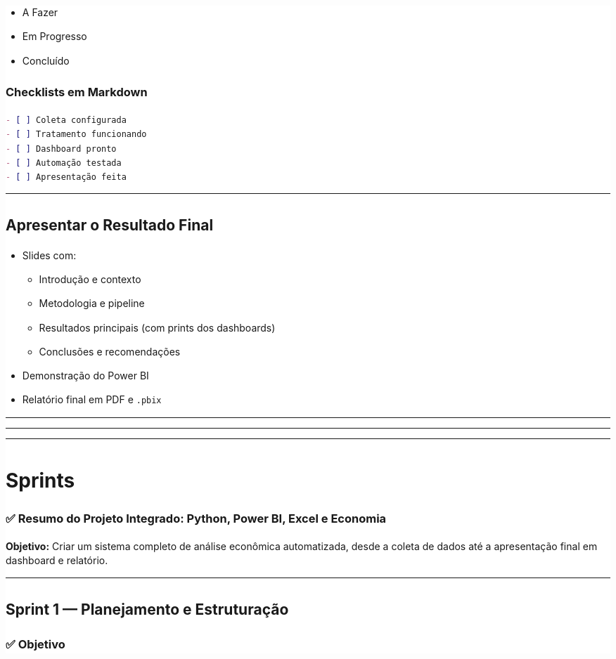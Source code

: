 - A Fazer
    
- Em Progresso
    
- Concluído
    

### Checklists em Markdown

```markdown
- [ ] Coleta configurada
- [ ] Tratamento funcionando
- [ ] Dashboard pronto
- [ ] Automação testada
- [ ] Apresentação feita
```

---

## Apresentar o Resultado Final

- Slides com:
    
    - Introdução e contexto
        
    - Metodologia e pipeline
        
    - Resultados principais (com prints dos dashboards)
        
    - Conclusões e recomendações
        
- Demonstração do Power BI
    
- Relatório final em PDF e `.pbix`
    

---



---

---
# Sprints 

### ✅ **Resumo do Projeto Integrado: Python, Power BI, Excel e Economia**

**Objetivo:** Criar um sistema completo de análise econômica automatizada, desde a coleta de dados até a apresentação final em dashboard e relatório.

---
## Sprint 1 — Planejamento e Estruturação

### ✅ Objetivo

